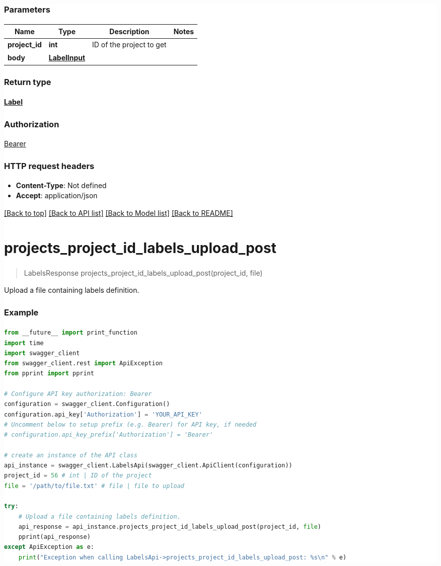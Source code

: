 ### Parameters

Name | Type | Description  | Notes
------------- | ------------- | ------------- | -------------
 **project_id** | **int**| ID of the project to get | 
 **body** | [**LabelInput**](LabelInput.md)|  | 

### Return type

[**Label**](Label.md)

### Authorization

[Bearer](../README.md#Bearer)

### HTTP request headers

 - **Content-Type**: Not defined
 - **Accept**: application/json

[[Back to top]](#) [[Back to API list]](../README.md#documentation-for-api-endpoints) [[Back to Model list]](../README.md#documentation-for-models) [[Back to README]](../README.md)

# **projects_project_id_labels_upload_post**
> LabelsResponse projects_project_id_labels_upload_post(project_id, file)

Upload a file containing labels definition.

### Example
```python
from __future__ import print_function
import time
import swagger_client
from swagger_client.rest import ApiException
from pprint import pprint

# Configure API key authorization: Bearer
configuration = swagger_client.Configuration()
configuration.api_key['Authorization'] = 'YOUR_API_KEY'
# Uncomment below to setup prefix (e.g. Bearer) for API key, if needed
# configuration.api_key_prefix['Authorization'] = 'Bearer'

# create an instance of the API class
api_instance = swagger_client.LabelsApi(swagger_client.ApiClient(configuration))
project_id = 56 # int | ID of the project
file = '/path/to/file.txt' # file | file to upload

try:
    # Upload a file containing labels definition.
    api_response = api_instance.projects_project_id_labels_upload_post(project_id, file)
    pprint(api_response)
except ApiException as e:
    print("Exception when calling LabelsApi->projects_project_id_labels_upload_post: %s\n" % e)
```
